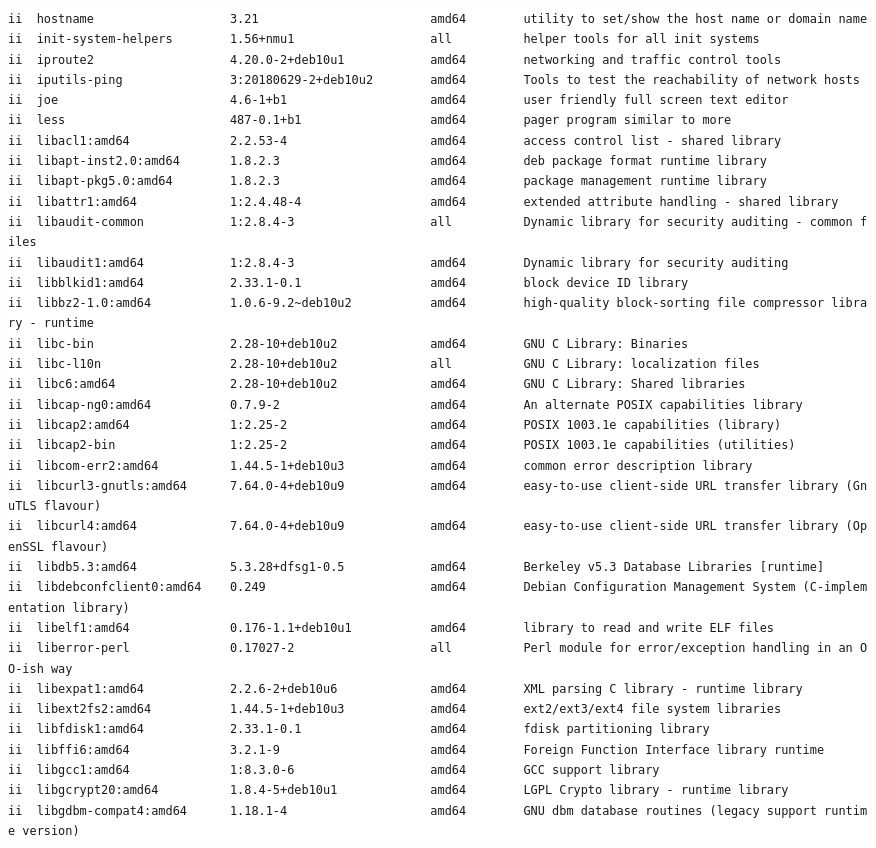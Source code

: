     ii  hostname                   3.21                        amd64        utility to set/show the host name or domain name
    ii  init-system-helpers        1.56+nmu1                   all          helper tools for all init systems
    ii  iproute2                   4.20.0-2+deb10u1            amd64        networking and traffic control tools
    ii  iputils-ping               3:20180629-2+deb10u2        amd64        Tools to test the reachability of network hosts
    ii  joe                        4.6-1+b1                    amd64        user friendly full screen text editor
    ii  less                       487-0.1+b1                  amd64        pager program similar to more
    ii  libacl1:amd64              2.2.53-4                    amd64        access control list - shared library
    ii  libapt-inst2.0:amd64       1.8.2.3                     amd64        deb package format runtime library
    ii  libapt-pkg5.0:amd64        1.8.2.3                     amd64        package management runtime library
    ii  libattr1:amd64             1:2.4.48-4                  amd64        extended attribute handling - shared library
    ii  libaudit-common            1:2.8.4-3                   all          Dynamic library for security auditing - common files
    ii  libaudit1:amd64            1:2.8.4-3                   amd64        Dynamic library for security auditing
    ii  libblkid1:amd64            2.33.1-0.1                  amd64        block device ID library
    ii  libbz2-1.0:amd64           1.0.6-9.2~deb10u2           amd64        high-quality block-sorting file compressor library - runtime
    ii  libc-bin                   2.28-10+deb10u2             amd64        GNU C Library: Binaries
    ii  libc-l10n                  2.28-10+deb10u2             all          GNU C Library: localization files
    ii  libc6:amd64                2.28-10+deb10u2             amd64        GNU C Library: Shared libraries
    ii  libcap-ng0:amd64           0.7.9-2                     amd64        An alternate POSIX capabilities library
    ii  libcap2:amd64              1:2.25-2                    amd64        POSIX 1003.1e capabilities (library)
    ii  libcap2-bin                1:2.25-2                    amd64        POSIX 1003.1e capabilities (utilities)
    ii  libcom-err2:amd64          1.44.5-1+deb10u3            amd64        common error description library
    ii  libcurl3-gnutls:amd64      7.64.0-4+deb10u9            amd64        easy-to-use client-side URL transfer library (GnuTLS flavour)
    ii  libcurl4:amd64             7.64.0-4+deb10u9            amd64        easy-to-use client-side URL transfer library (OpenSSL flavour)
    ii  libdb5.3:amd64             5.3.28+dfsg1-0.5            amd64        Berkeley v5.3 Database Libraries [runtime]
    ii  libdebconfclient0:amd64    0.249                       amd64        Debian Configuration Management System (C-implementation library)
    ii  libelf1:amd64              0.176-1.1+deb10u1           amd64        library to read and write ELF files
    ii  liberror-perl              0.17027-2                   all          Perl module for error/exception handling in an OO-ish way
    ii  libexpat1:amd64            2.2.6-2+deb10u6             amd64        XML parsing C library - runtime library
    ii  libext2fs2:amd64           1.44.5-1+deb10u3            amd64        ext2/ext3/ext4 file system libraries
    ii  libfdisk1:amd64            2.33.1-0.1                  amd64        fdisk partitioning library
    ii  libffi6:amd64              3.2.1-9                     amd64        Foreign Function Interface library runtime
    ii  libgcc1:amd64              1:8.3.0-6                   amd64        GCC support library
    ii  libgcrypt20:amd64          1.8.4-5+deb10u1             amd64        LGPL Crypto library - runtime library
    ii  libgdbm-compat4:amd64      1.18.1-4                    amd64        GNU dbm database routines (legacy support runtime version) 